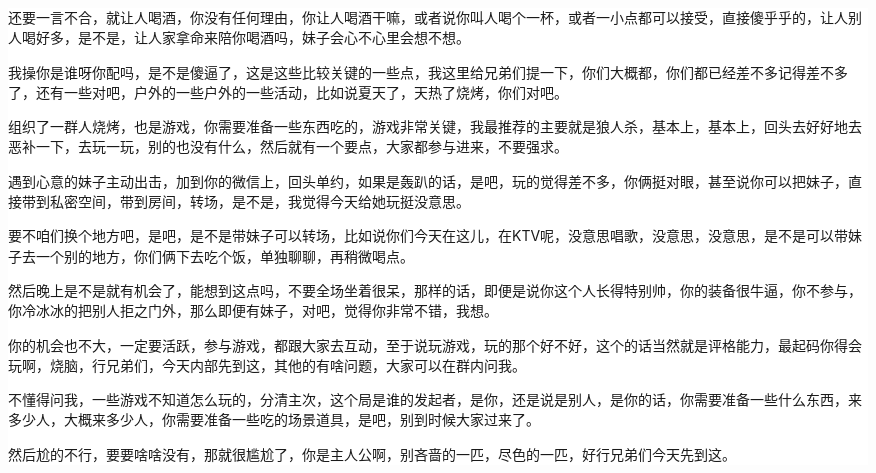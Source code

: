 还要一言不合，就让人喝酒，你没有任何理由，你让人喝酒干嘛，或者说你叫人喝个一杯，或者一小点都可以接受，直接傻乎乎的，让人别人喝好多，是不是，让人家拿命来陪你喝酒吗，妹子会心不心里会想不想。

我操你是谁呀你配吗，是不是傻逼了，这是这些比较关键的一些点，我这里给兄弟们提一下，你们大概都，你们都已经差不多记得差不多了，还有一些对吧，户外的一些户外的一些活动，比如说夏天了，天热了烧烤，你们对吧。

组织了一群人烧烤，也是游戏，你需要准备一些东西吃的，游戏非常关键，我最推荐的主要就是狼人杀，基本上，基本上，回头去好好地去恶补一下，去玩一玩，别的也没有什么，然后就有一个要点，大家都参与进来，不要强求。

遇到心意的妹子主动出击，加到你的微信上，回头单约，如果是轰趴的话，是吧，玩的觉得差不多，你俩挺对眼，甚至说你可以把妹子，直接带到私密空间，带到房间，转场，是不是，我觉得今天给她玩挺没意思。

要不咱们换个地方吧，是吧，是不是带妹子可以转场，比如说你们今天在这儿，在KTV呢，没意思唱歌，没意思，没意思，是不是可以带妹子去一个别的地方，你们俩下去吃个饭，单独聊聊，再稍微喝点。

然后晚上是不是就有机会了，能想到这点吗，不要全场坐着很呆，那样的话，即便是说你这个人长得特别帅，你的装备很牛逼，你不参与，你冷冰冰的把别人拒之门外，那么即便有妹子，对吧，觉得你非常不错，我想。

你的机会也不大，一定要活跃，参与游戏，都跟大家去互动，至于说玩游戏，玩的那个好不好，这个的话当然就是评格能力，最起码你得会玩啊，烧脑，行兄弟们，今天内部先到这，其他的有啥问题，大家可以在群内问我。

不懂得问我，一些游戏不知道怎么玩的，分清主次，这个局是谁的发起者，是你，还是说是别人，是你的话，你需要准备一些什么东西，来多少人，大概来多少人，你需要准备一些吃的场景道具，是吧，别到时候大家过来了。

然后尬的不行，要要啥啥没有，那就很尴尬了，你是主人公啊，别吝啬的一匹，尽色的一匹，好行兄弟们今天先到这。